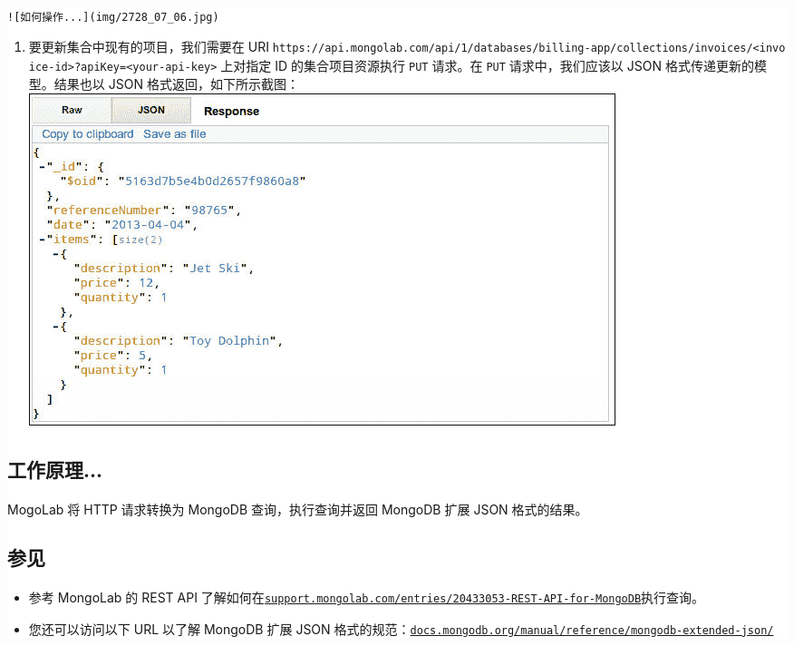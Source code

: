     ![如何操作...](img/2728_07_06.jpg)

1.  要更新集合中现有的项目，我们需要在 URI `https://api.mongolab.com/api/1/databases/billing-app/collections/invoices/<invoice-id>?apiKey=<your-api-key>` 上对指定 ID 的集合项目资源执行 `PUT` 请求。在 `PUT` 请求中，我们应该以 JSON 格式传递更新的模型。结果也以 JSON 格式返回，如下所示截图：![如何操作...](img/2728_07_07.jpg)

## 工作原理...

MogoLab 将 HTTP 请求转换为 MongoDB 查询，执行查询并返回 MongoDB 扩展 JSON 格式的结果。

## 参见

+   参考 MongoLab 的 REST API 了解如何在[`support.mongolab.com/entries/20433053-REST-API-for-MongoDB`](https://support.mongolab.com/entries/20433053-REST-API-for-MongoDB)执行查询。

+   您还可以访问以下 URL 以了解 MongoDB 扩展 JSON 格式的规范：[`docs.mongodb.org/manual/reference/mongodb-extended-json/`](http://docs.mongodb.org/manual/reference/mongodb-extended-json/)
